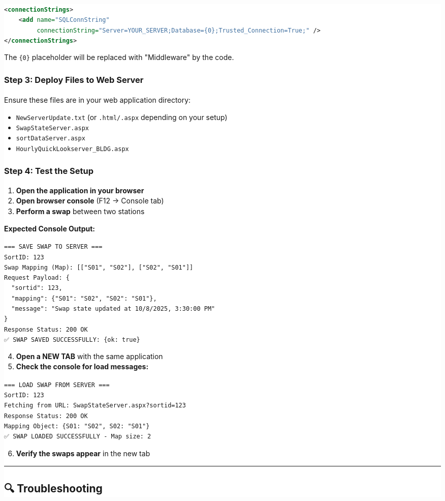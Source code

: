 ```xml
<connectionStrings>
    <add name="SQLConnString"
         connectionString="Server=YOUR_SERVER;Database={0};Trusted_Connection=True;" />
</connectionStrings>
```

The `{0}` placeholder will be replaced with "Middleware" by the code.

### Step 3: Deploy Files to Web Server

Ensure these files are in your web application directory:
- `NewServerUpdate.txt` (or `.html/.aspx` depending on your setup)
- `SwapStateServer.aspx`
- `sortDataServer.aspx`
- `HourlyQuickLookserver_BLDG.aspx`

### Step 4: Test the Setup

1. **Open the application in your browser**
2. **Open browser console** (F12 → Console tab)
3. **Perform a swap** between two stations

**Expected Console Output:**

```
=== SAVE SWAP TO SERVER ===
SortID: 123
Swap Mapping (Map): [["S01", "S02"], ["S02", "S01"]]
Request Payload: {
  "sortid": 123,
  "mapping": {"S01": "S02", "S02": "S01"},
  "message": "Swap state updated at 10/8/2025, 3:30:00 PM"
}
Response Status: 200 OK
✅ SWAP SAVED SUCCESSFULLY: {ok: true}
```

4. **Open a NEW TAB** with the same application
5. **Check the console for load messages:**

```
=== LOAD SWAP FROM SERVER ===
SortID: 123
Fetching from URL: SwapStateServer.aspx?sortid=123
Response Status: 200 OK
Mapping Object: {S01: "S02", S02: "S01"}
✅ SWAP LOADED SUCCESSFULLY - Map size: 2
```

6. **Verify the swaps appear** in the new tab

---

## 🔍 Troubleshooting
